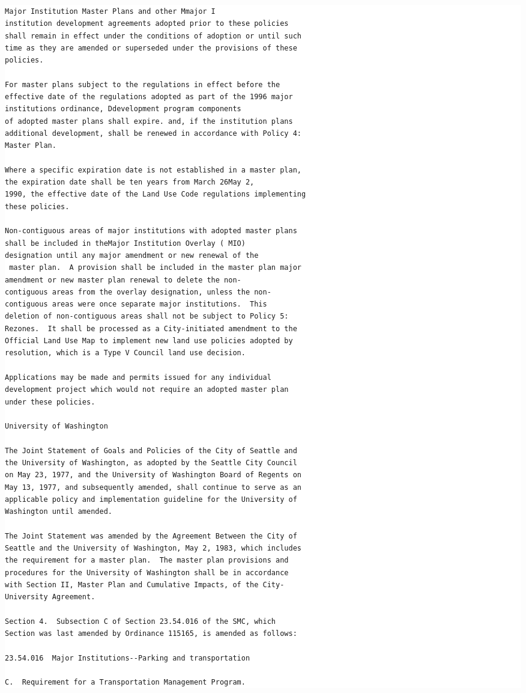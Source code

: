     Major Institution Master Plans and other Mmajor I  
    institution development agreements adopted prior to these policies  
    shall remain in effect under the conditions of adoption or until such  
    time as they are amended or superseded under the provisions of these  
    policies.  
  
    For master plans subject to the regulations in effect before the  
    effective date of the regulations adopted as part of the 1996 major  
    institutions ordinance, Ddevelopment program components  
    of adopted master plans shall expire. and, if the institution plans  
    additional development, shall be renewed in accordance with Policy 4:  
    Master Plan.  
  
    Where a specific expiration date is not established in a master plan,  
    the expiration date shall be ten years from March 26May 2,  
    1990, the effective date of the Land Use Code regulations implementing  
    these policies.  
  
    Non-contiguous areas of major institutions with adopted master plans  
    shall be included in theMajor Institution Overlay ( MIO)  
    designation until any major amendment or new renewal of the  
     master plan.  A provision shall be included in the master plan major  
    amendment or new master plan renewal to delete the non-  
    contiguous areas from the overlay designation, unless the non-  
    contiguous areas were once separate major institutions.  This  
    deletion of non-contiguous areas shall not be subject to Policy 5:  
    Rezones.  It shall be processed as a City-initiated amendment to the  
    Official Land Use Map to implement new land use policies adopted by  
    resolution, which is a Type V Council land use decision.  
  
    Applications may be made and permits issued for any individual  
    development project which would not require an adopted master plan  
    under these policies.  
  
    University of Washington  
  
    The Joint Statement of Goals and Policies of the City of Seattle and  
    the University of Washington, as adopted by the Seattle City Council  
    on May 23, 1977, and the University of Washington Board of Regents on  
    May 13, 1977, and subsequently amended, shall continue to serve as an  
    applicable policy and implementation guideline for the University of  
    Washington until amended.  
  
    The Joint Statement was amended by the Agreement Between the City of  
    Seattle and the University of Washington, May 2, 1983, which includes  
    the requirement for a master plan.  The master plan provisions and  
    procedures for the University of Washington shall be in accordance  
    with Section II, Master Plan and Cumulative Impacts, of the City-  
    University Agreement.  
  
    Section 4.  Subsection C of Section 23.54.016 of the SMC, which  
    Section was last amended by Ordinance 115165, is amended as follows:  
  
    23.54.016  Major Institutions--Parking and transportation  
  
    C.  Requirement for a Transportation Management Program.  
  